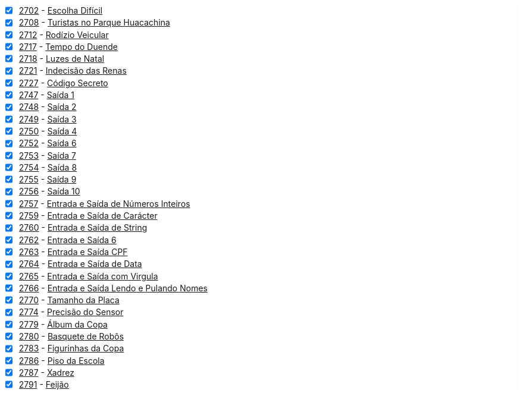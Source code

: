   - [x] [2702](https://www.urionlinejudge.com.br/judge/pt/problems/view/2702) - [Escolha Difícil](https://github.com/potigol/URI-Potigol/blob/master/src/2701-2800/2702.poti)
  - [x] [2708](https://www.urionlinejudge.com.br/judge/pt/problems/view/2708) - [Turistas no Parque Huacachina](https://github.com/potigol/URI-Potigol/blob/master/src/2701-2800/2708.poti)
  - [x] [2712](https://www.urionlinejudge.com.br/judge/pt/problems/view/2712) - [Rodízio Veicular](https://github.com/potigol/URI-Potigol/blob/master/src/2701-2800/2712.poti)
  - [x] [2717](https://www.urionlinejudge.com.br/judge/pt/problems/view/2717) - [Tempo do Duende](https://github.com/potigol/URI-Potigol/blob/master/src/2701-2800/2717.poti)
  - [x] [2718](https://www.urionlinejudge.com.br/judge/pt/problems/view/2718) - [Luzes de Natal](https://github.com/potigol/URI-Potigol/blob/master/src/2701-2800/2718.poti)
  - [x] [2721](https://www.urionlinejudge.com.br/judge/pt/problems/view/2721) - [Indecisão das Renas](https://github.com/potigol/URI-Potigol/blob/master/src/2701-2800/2721.poti)
  - [x] [2727](https://www.urionlinejudge.com.br/judge/pt/problems/view/2727) - [Código Secreto](https://github.com/potigol/URI-Potigol/blob/master/src/2701-2800/2727.poti)
  - [x] [2747](https://www.urionlinejudge.com.br/judge/pt/problems/view/2747) - [Saída 1](https://github.com/potigol/URI-Potigol/blob/master/src/2701-2800/2747.poti)
  - [x] [2748](https://www.urionlinejudge.com.br/judge/pt/problems/view/2748) - [Saída 2](https://github.com/potigol/URI-Potigol/blob/master/src/2701-2800/2748.poti)
  - [x] [2749](https://www.urionlinejudge.com.br/judge/pt/problems/view/2749) - [Saída 3](https://github.com/potigol/URI-Potigol/blob/master/src/2701-2800/2749.poti)
  - [x] [2750](https://www.urionlinejudge.com.br/judge/pt/problems/view/2750) - [Saída 4](https://github.com/potigol/URI-Potigol/blob/master/src/2701-2800/2750.poti)
  - [x] [2752](https://www.urionlinejudge.com.br/judge/pt/problems/view/2752) - [Saída 6](https://github.com/potigol/URI-Potigol/blob/master/src/2701-2800/2752.poti)
  - [x] [2753](https://www.urionlinejudge.com.br/judge/pt/problems/view/2753) - [Saída 7](https://github.com/potigol/URI-Potigol/blob/master/src/2701-2800/2753.poti)
  - [x] [2754](https://www.urionlinejudge.com.br/judge/pt/problems/view/2754) - [Saída 8](https://github.com/potigol/URI-Potigol/blob/master/src/2701-2800/2754.poti)
  - [x] [2755](https://www.urionlinejudge.com.br/judge/pt/problems/view/2755) - [Saída 9](https://github.com/potigol/URI-Potigol/blob/master/src/2701-2800/2755.poti)
  - [x] [2756](https://www.urionlinejudge.com.br/judge/pt/problems/view/2756) - [Saída 10](https://github.com/potigol/URI-Potigol/blob/master/src/2701-2800/2756.poti)
  - [x] [2757](https://www.urionlinejudge.com.br/judge/pt/problems/view/2757) - [Entrada e Saída de Números Inteiros](https://github.com/potigol/URI-Potigol/blob/master/src/2701-2800/2757.poti)
  - [x] [2759](https://www.urionlinejudge.com.br/judge/pt/problems/view/2759) - [Entrada e Saída de Carácter](https://github.com/potigol/URI-Potigol/blob/master/src/2701-2800/2759.poti)
  - [x] [2760](https://www.urionlinejudge.com.br/judge/pt/problems/view/2760) - [Entrada e Saída de String](https://github.com/potigol/URI-Potigol/blob/master/src/2701-2800/2760.poti)
  - [x] [2762](https://www.urionlinejudge.com.br/judge/pt/problems/view/2762) - [Entrada e Saída 6](https://github.com/potigol/URI-Potigol/blob/master/src/2701-2800/2762.poti)
  - [x] [2763](https://www.urionlinejudge.com.br/judge/pt/problems/view/2763) - [Entrada e Saída CPF](https://github.com/potigol/URI-Potigol/blob/master/src/2701-2800/2763.poti)
  - [x] [2764](https://www.urionlinejudge.com.br/judge/pt/problems/view/2764) - [Entrada e Saída de Data](https://github.com/potigol/URI-Potigol/blob/master/src/2701-2800/2764.poti)
  - [x] [2765](https://www.urionlinejudge.com.br/judge/pt/problems/view/2765) - [Entrada e Saída com Virgula](https://github.com/potigol/URI-Potigol/blob/master/src/2701-2800/2765.poti)
  - [x] [2766](https://www.urionlinejudge.com.br/judge/pt/problems/view/2766) - [Entrada e Saída Lendo e Pulando Nomes](https://github.com/potigol/URI-Potigol/blob/master/src/2701-2800/2766.poti)
  - [x] [2770](https://www.urionlinejudge.com.br/judge/pt/problems/view/2770) - [Tamanho da Placa](https://github.com/potigol/URI-Potigol/blob/master/src/2701-2800/2770.poti)
  - [x] [2774](https://www.urionlinejudge.com.br/judge/pt/problems/view/2774) - [Precisão do Sensor](https://github.com/potigol/URI-Potigol/blob/master/src/2701-2800/2774.poti)
  - [x] [2779](https://www.urionlinejudge.com.br/judge/pt/problems/view/2779) - [Álbum da Copa](https://github.com/potigol/URI-Potigol/blob/master/src/2701-2800/2779.poti)
  - [x] [2780](https://www.urionlinejudge.com.br/judge/pt/problems/view/2780) - [Basquete de Robôs](https://github.com/potigol/URI-Potigol/blob/master/src/2701-2800/2780.poti)
  - [x] [2783](https://www.urionlinejudge.com.br/judge/pt/problems/view/2783) - [Figurinhas da Copa](https://github.com/potigol/URI-Potigol/blob/master/src/2701-2800/2783.poti)
  - [x] [2786](https://www.urionlinejudge.com.br/judge/pt/problems/view/2786) - [Piso da Escola](https://github.com/potigol/URI-Potigol/blob/master/src/2701-2800/2786.poti)
  - [x] [2787](https://www.urionlinejudge.com.br/judge/pt/problems/view/2787) - [Xadrez](https://github.com/potigol/URI-Potigol/blob/master/src/2701-2800/2787.poti)
  - [x] [2791](https://www.urionlinejudge.com.br/judge/pt/problems/view/2791) - [Feijão](https://github.com/potigol/URI-Potigol/blob/master/src/2701-2800/2791.poti)